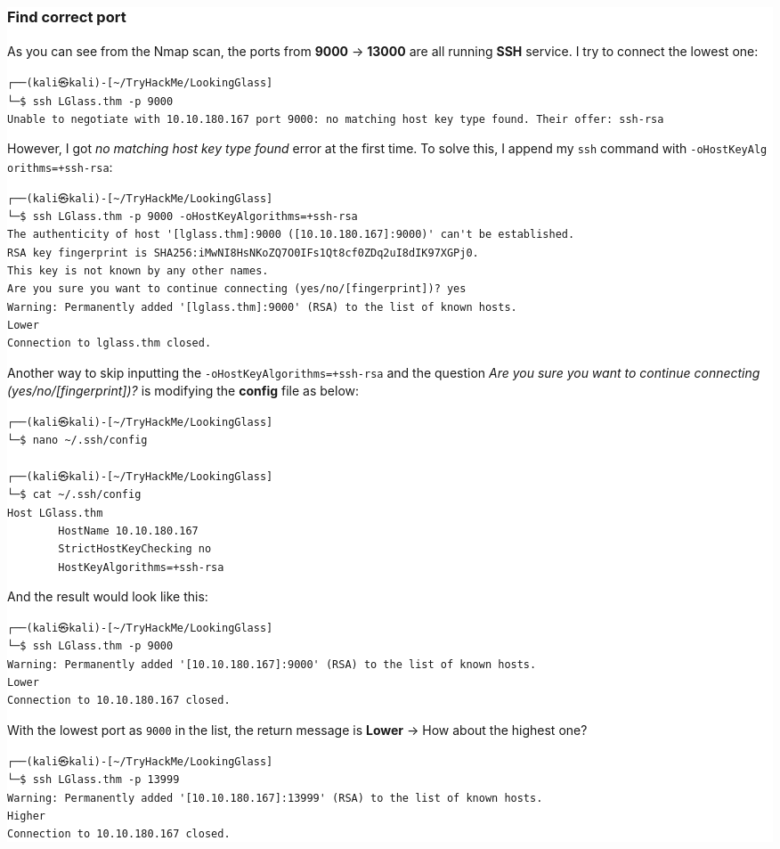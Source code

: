 ### Find correct port

As you can see from the Nmap scan, the ports from **9000** → **13000** are all running **SSH** service. I try to connect the lowest one:

```
┌──(kali㉿kali)-[~/TryHackMe/LookingGlass]
└─$ ssh LGlass.thm -p 9000
Unable to negotiate with 10.10.180.167 port 9000: no matching host key type found. Their offer: ssh-rsa
```

However, I got _no matching host key type found_ error at the first time. To solve this, I append my `ssh` command with `-oHostKeyAlgorithms=+ssh-rsa`:

```
┌──(kali㉿kali)-[~/TryHackMe/LookingGlass]
└─$ ssh LGlass.thm -p 9000 -oHostKeyAlgorithms=+ssh-rsa
The authenticity of host '[lglass.thm]:9000 ([10.10.180.167]:9000)' can't be established.
RSA key fingerprint is SHA256:iMwNI8HsNKoZQ7O0IFs1Qt8cf0ZDq2uI8dIK97XGPj0.
This key is not known by any other names.
Are you sure you want to continue connecting (yes/no/[fingerprint])? yes
Warning: Permanently added '[lglass.thm]:9000' (RSA) to the list of known hosts.
Lower
Connection to lglass.thm closed.
```

Another way to skip inputting the `-oHostKeyAlgorithms=+ssh-rsa` and the question _Are you sure you want to continue connecting (yes/no/[fingerprint])?_ is modifying the **config** file as below:

```
┌──(kali㉿kali)-[~/TryHackMe/LookingGlass]
└─$ nano ~/.ssh/config

┌──(kali㉿kali)-[~/TryHackMe/LookingGlass]
└─$ cat ~/.ssh/config
Host LGlass.thm
        HostName 10.10.180.167
        StrictHostKeyChecking no
        HostKeyAlgorithms=+ssh-rsa
```

And the result would look like this:

```
┌──(kali㉿kali)-[~/TryHackMe/LookingGlass]
└─$ ssh LGlass.thm -p 9000
Warning: Permanently added '[10.10.180.167]:9000' (RSA) to the list of known hosts.
Lower
Connection to 10.10.180.167 closed.
```

With the lowest port as `9000` in the list, the return message is **Lower** → How about the highest one?

```
┌──(kali㉿kali)-[~/TryHackMe/LookingGlass]
└─$ ssh LGlass.thm -p 13999
Warning: Permanently added '[10.10.180.167]:13999' (RSA) to the list of known hosts.
Higher
Connection to 10.10.180.167 closed.
```
